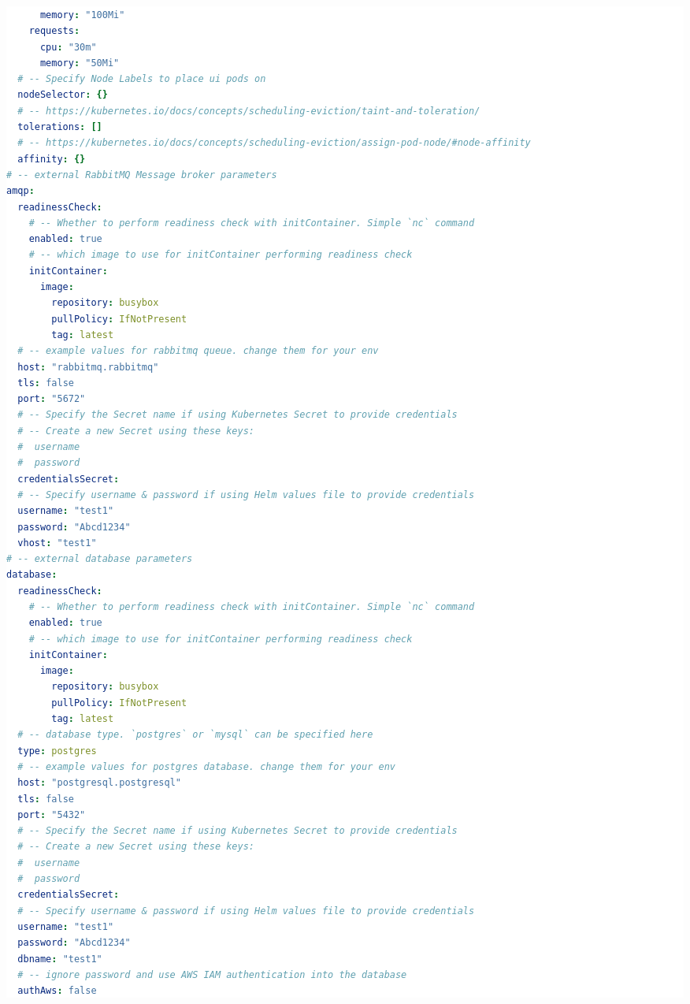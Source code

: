 ```yaml
      memory: "100Mi"
    requests:
      cpu: "30m"
      memory: "50Mi"
  # -- Specify Node Labels to place ui pods on
  nodeSelector: {}
  # -- https://kubernetes.io/docs/concepts/scheduling-eviction/taint-and-toleration/
  tolerations: []
  # -- https://kubernetes.io/docs/concepts/scheduling-eviction/assign-pod-node/#node-affinity
  affinity: {}
# -- external RabbitMQ Message broker parameters
amqp:
  readinessCheck:
    # -- Whether to perform readiness check with initContainer. Simple `nc` command
    enabled: true
    # -- which image to use for initContainer performing readiness check
    initContainer:
      image:
        repository: busybox
        pullPolicy: IfNotPresent
        tag: latest
  # -- example values for rabbitmq queue. change them for your env
  host: "rabbitmq.rabbitmq"
  tls: false
  port: "5672"
  # -- Specify the Secret name if using Kubernetes Secret to provide credentials
  # -- Create a new Secret using these keys:
  #  username
  #  password
  credentialsSecret:
  # -- Specify username & password if using Helm values file to provide credentials
  username: "test1"
  password: "Abcd1234"
  vhost: "test1"
# -- external database parameters
database:
  readinessCheck:
    # -- Whether to perform readiness check with initContainer. Simple `nc` command
    enabled: true
    # -- which image to use for initContainer performing readiness check
    initContainer:
      image:
        repository: busybox
        pullPolicy: IfNotPresent
        tag: latest
  # -- database type. `postgres` or `mysql` can be specified here
  type: postgres
  # -- example values for postgres database. change them for your env
  host: "postgresql.postgresql"
  tls: false
  port: "5432"
  # -- Specify the Secret name if using Kubernetes Secret to provide credentials
  # -- Create a new Secret using these keys:
  #  username
  #  password
  credentialsSecret:
  # -- Specify username & password if using Helm values file to provide credentials
  username: "test1"
  password: "Abcd1234"
  dbname: "test1"
  # -- ignore password and use AWS IAM authentication into the database
  authAws: false

```